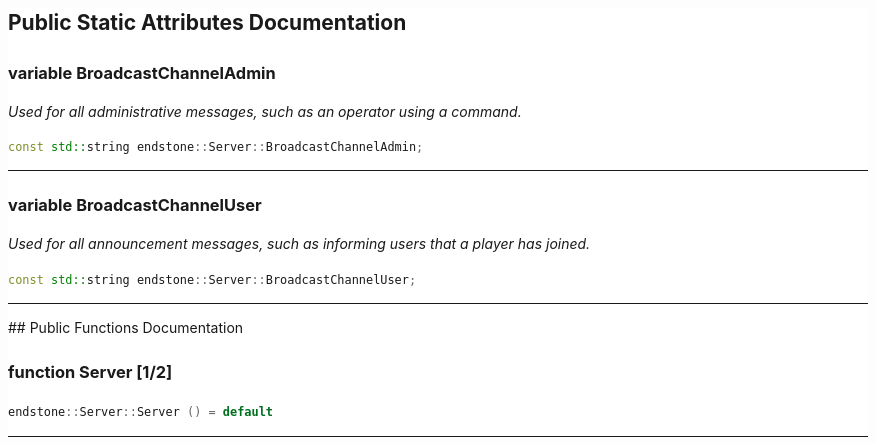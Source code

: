


























## Public Static Attributes Documentation




### variable BroadcastChannelAdmin 

_Used for all administrative messages, such as an operator using a command._ 
```C++
const std::string endstone::Server::BroadcastChannelAdmin;
```




<hr>



### variable BroadcastChannelUser 

_Used for all announcement messages, such as informing users that a player has joined._ 
```C++
const std::string endstone::Server::BroadcastChannelUser;
```




<hr>
## Public Functions Documentation




### function Server [1/2]

```C++
endstone::Server::Server () = default
```




<hr>
